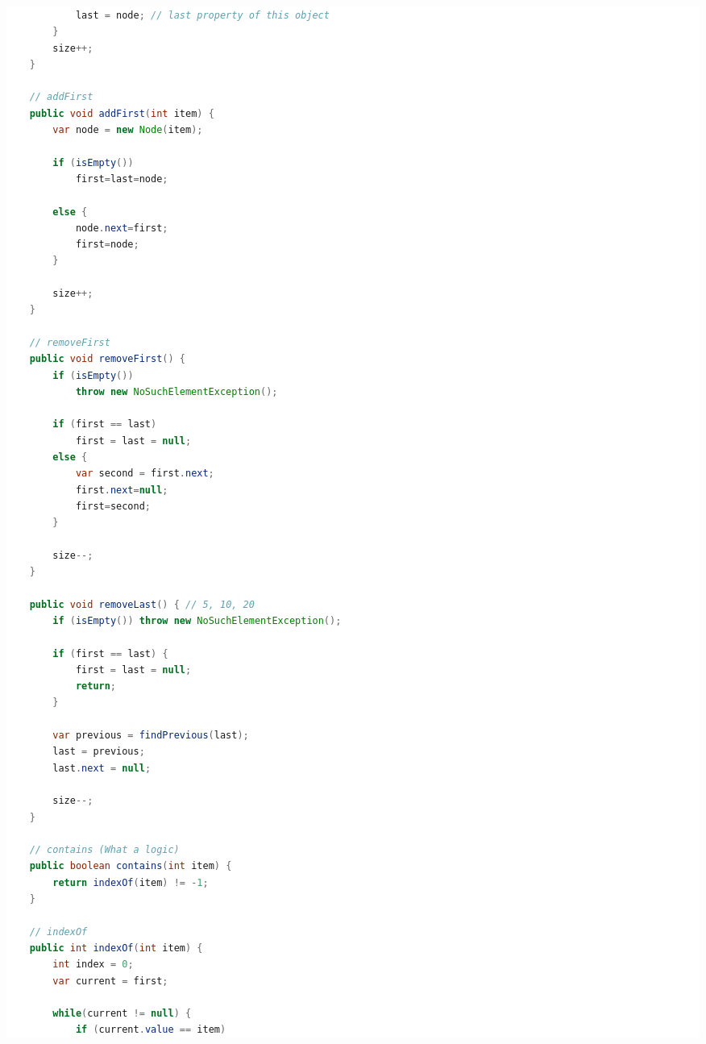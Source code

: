 ```java
            last = node; // last property of this object
        }
        size++;
    }

    // addFirst
    public void addFirst(int item) {
        var node = new Node(item);

        if (isEmpty())
            first=last=node;

        else {
            node.next=first;
            first=node;
        }

        size++;
    }

    // removeFirst
    public void removeFirst() {
        if (isEmpty())
            throw new NoSuchElementException();

        if (first == last)
            first = last = null;
        else {
            var second = first.next;
            first.next=null;
            first=second;
        }

        size--;
    }

    public void removeLast() { // 5, 10, 20
        if (isEmpty()) throw new NoSuchElementException();

        if (first == last) {
            first = last = null;
            return;
        }

        var previous = findPrevious(last);
        last = previous;
        last.next = null;

        size--;
    }

    // contains (What a logic)
    public boolean contains(int item) {
        return indexOf(item) != -1;
    }

    // indexOf
    public int indexOf(int item) {
        int index = 0;
        var current = first;

        while(current != null) {
            if (current.value == item)
```